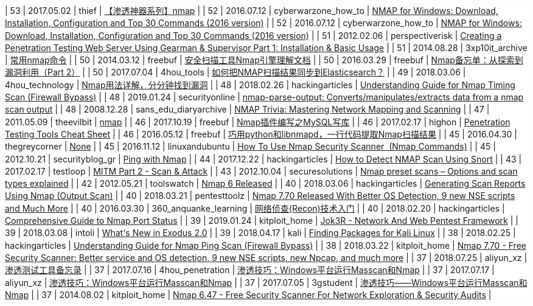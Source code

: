 | 53 | 2017.05.02 | thief | [【渗透神器系列】nmap](https://thief.one/2017/05/02/1/) |
| 52 | 2016.07.12 | cyberwarzone_how_to | [NMAP for Windows: Download, Installation, Configuration and Top 30 Commands (2016 version)](https://cyberwarzone.com/nmap-windows-download-installation-configuration-top-30-commands-2016-version/) |
| 52 | 2016.07.12 | cyberwarzone_how_to | [NMAP for Windows: Download, Installation, Configuration and Top 30 Commands (2016 version)](https://cyberwarzone.com/2016/07/12/nmap-windows-download-installation-configuration-top-30-commands-2016-version/) |
| 51 | 2012.02.06 | perspectiverisk | [Creating a Penetration Testing Web Server Using Gearman & Supervisor Part 1: Installation & Basic Usage](https://www.perspectiverisk.com/creating-a-penetration-testing-web-server-using-gearman-supervisor-part-1-installation-basic-usage/) |
| 51 | 2014.08.28 | 3xp10it_archive | [常用nmap命令](http://3xp10it.cc/web/2019/04/29/%E5%B8%B8%E7%94%A8nmap%E5%91%BD%E4%BB%A4/) |
| 50 | 2014.03.12 | freebuf | [安全扫描工具Nmap引擎理解文档](http://www.freebuf.com/articles/system/28408.html) |
| 50 | 2016.03.29 | freebuf | [Nmap备忘单：从探索到漏洞利用（Part 2）](http://www.freebuf.com/sectool/100221.html) |
| 50 | 2017.07.04 | 4hou_tools | [如何把NMAP扫描结果同步到Elasticsearch？](http://www.4hou.com/tools/6040.html) |
| 49 | 2018.03.06 | 4hou_technology | [Nmap用法详解，分分钟找到漏洞](http://www.4hou.com/technology/10481.html) |
| 48 | 2018.02.26 | hackingarticles | [Understanding Guide for Nmap Timing Scan (Firewall Bypass)](http://www.hackingarticles.in/understanding-guide-nmap-timing-scan-firewall-bypass/) |
| 48 | 2019.01.24 | securityonline | [nmap-parse-output: Converts/manipulates/extracts data from a nmap scan output](https://securityonline.info/nmap-parse-output/) |
| 48 | 2008.12.28 | sans_edu_diaryarchive | [NMAP Trivia: Mastering Network Mapping and Scanning](https://isc.sans.edu/forums/diary/NMAP+Trivia+Mastering+Network+Mapping+and+Scanning/5566/) |
| 47 | 2011.05.09 | theevilbit | [nmap](http://theevilbit.blogspot.com/2011/05/nmap.html) |
| 46 | 2017.10.19 | freebuf | [Nmap插件编写之MySQL写库](http://www.freebuf.com/articles/network/150613.html) |
| 46 | 2017.02.17 | highon | [Penetration Testing Tools Cheat Sheet](https://highon.coffee/blog/penetration-testing-tools-cheat-sheet/) |
| 46 | 2016.05.12 | freebuf | [巧用python和libnmapd，一行代码提取Nmap扫描结果](http://www.freebuf.com/articles/network/104002.html) |
| 45 | 2016.04.30 | thegreycorner | [None](http://www.thegreycorner.com/2016/04/list-comprehension-one-liners-to.html) |
| 45 | 2016.11.12 | linuxandubuntu | [How To Use Nmap Security Scanner  (Nmap Commands)](http://www.linuxandubuntu.com/home/how-to-use-nmap-security-scanner-nmap-commands) |
| 45 | 2012.10.21 | securityblog_gr | [Ping with Nmap](http://securityblog.gr/1405/ping-with-nmap/) |
| 44 | 2017.12.22 | hackingarticles | [How to Detect NMAP Scan Using Snort](http://www.hackingarticles.in/detect-nmap-scan-using-snort/) |
| 43 | 2017.02.17 | testloop | [MITM Part 2 - Scan & Attack](https://testloop.co.uk/blog/2017/02/17/mitm-part-2/) |
| 43 | 2012.10.04 | securesolutions | [Nmap preset scans – Options and scan types explained](https://www.securesolutions.no/zenmap-preset-scans/) |
| 42 | 2012.05.21 | toolswatch | [Nmap 6 Released](http://www.toolswatch.org/2012/05/nmap-6-released/) |
| 40 | 2018.03.06 | hackingarticles | [Generating Scan Reports Using Nmap (Output Scan)](http://www.hackingarticles.in/generating-scan-reports-using-nmap-output-scan/) |
| 40 | 2018.03.21 | pentesttoolz | [Nmap 7.70 Released With Better OS Detection, 9 new NSE scripts and Much More](https://pentesttoolz.com/2018/03/21/nmap-7-70-released-with-better-os-detection-9-new-nse-scripts-and-much-more/) |
| 40 | 2016.03.30 | 360_anquanke_learning | [网络侦查(Recon)技术入门](https://www.anquanke.com/post/id/83710/) |
| 40 | 2018.02.20 | hackingarticles | [Comprehensive Guide to Nmap Port Status](http://www.hackingarticles.in/comprehensive-guide-nmap-port-status/) |
| 39 | 2019.01.24 | kitploit_home | [Jok3R - Network And Web Pentest Framework](https://www.kitploit.com/2019/01/jok3r-network-and-web-pentest-framework.html) |
| 39 | 2018.03.08 | intoli | [What's New in Exodus 2.0](https://intoli.com/blog/exodus-2/) |
| 39 | 2018.04.17 | kali | [Finding Packages for Kali Linux](https://www.kali.org/tutorials/finding-packages-for-kali-linux/) |
| 38 | 2018.02.25 | hackingarticles | [Understanding Guide for Nmap Ping Scan (Firewall Bypass)](http://www.hackingarticles.in/understanding-guide-nmap-ping-scan-firewall-bypass/) |
| 38 | 2018.03.22 | kitploit_home | [Nmap 7.70 - Free Security Scanner: Better service and OS detection, 9 new NSE scripts, new Npcap, and much more](https://www.kitploit.com/2018/03/nmap-770-free-security-scanner-better.html) |
| 37 | 2018.07.25 | aliyun_xz | [渗透测试工具备忘录](https://xz.aliyun.com/t/2482) |
| 37 | 2017.07.16 | 4hou_penetration | [渗透技巧：Windows平台运行Masscan和Nmap](http://www.4hou.com/penetration/6173.html) |
| 37 | 2017.07.17 | aliyun_xz | [渗透技巧：Windows平台运行Masscan和Nmap](https://xz.aliyun.com/t/1083) |
| 37 | 2017.07.05 | 3gstudent | [渗透技巧——Windows平台运行Masscan和Nmap](https://3gstudent.github.io/3gstudent.github.io/%E6%B8%97%E9%80%8F%E6%8A%80%E5%B7%A7-Windows%E5%B9%B3%E5%8F%B0%E8%BF%90%E8%A1%8CMasscan%E5%92%8CNmap/) |
| 37 | 2014.08.02 | kitploit_home | [Nmap 6.47 - Free Security Scanner For Network Exploration & Security Audits](https://www.kitploit.com/2014/08/nmap-647-free-security-scanner-for.html) |